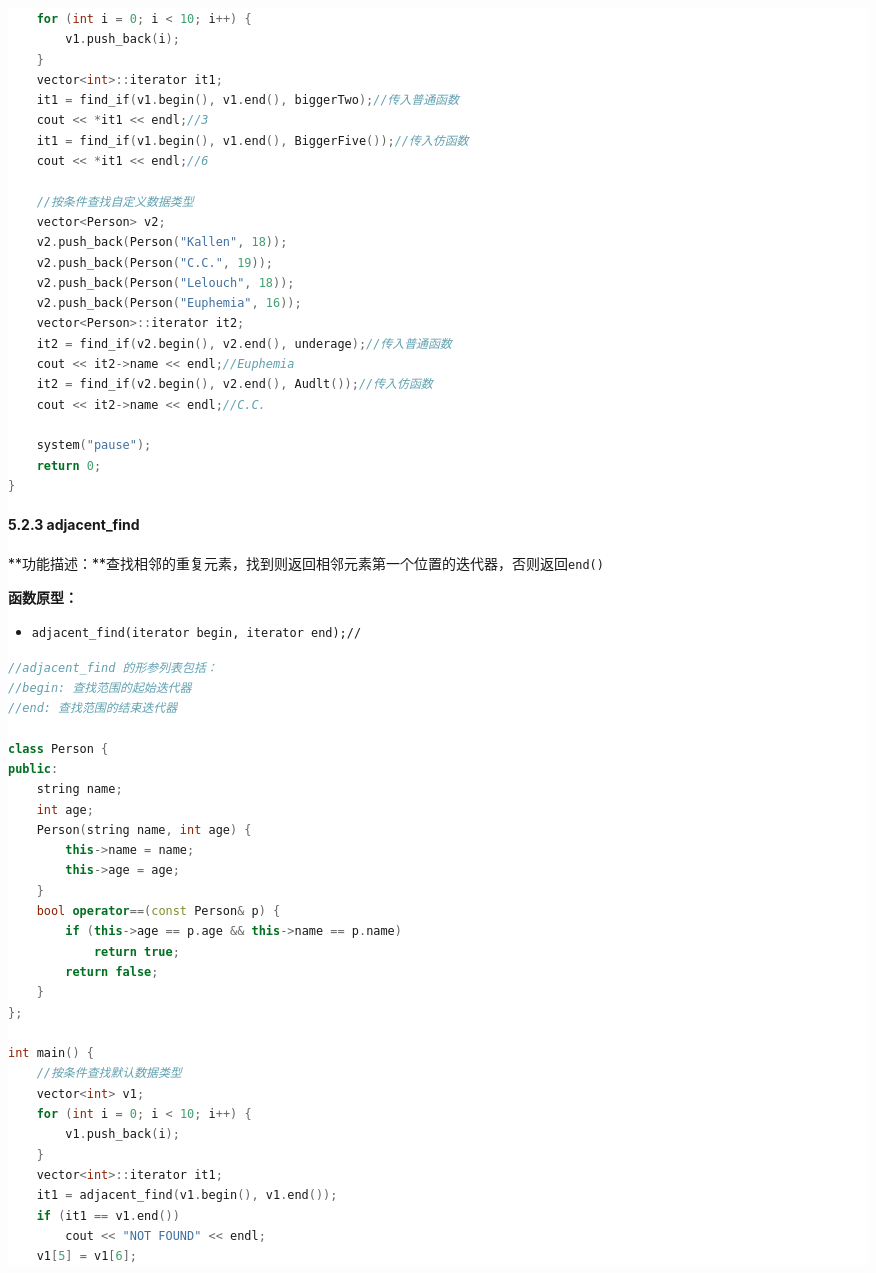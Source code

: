 ```C++
	for (int i = 0; i < 10; i++) {
		v1.push_back(i);
	}
	vector<int>::iterator it1;
	it1 = find_if(v1.begin(), v1.end(), biggerTwo);//传入普通函数
	cout << *it1 << endl;//3
	it1 = find_if(v1.begin(), v1.end(), BiggerFive());//传入仿函数
	cout << *it1 << endl;//6

	//按条件查找自定义数据类型
	vector<Person> v2;
	v2.push_back(Person("Kallen", 18));
	v2.push_back(Person("C.C.", 19));
	v2.push_back(Person("Lelouch", 18));
	v2.push_back(Person("Euphemia", 16));
	vector<Person>::iterator it2;
	it2 = find_if(v2.begin(), v2.end(), underage);//传入普通函数
	cout << it2->name << endl;//Euphemia
	it2 = find_if(v2.begin(), v2.end(), Audlt());//传入仿函数
	cout << it2->name << endl;//C.C.

	system("pause");
	return 0;
}
```

#### 5.2.3 adjacent_find

**功能描述：**查找相邻的重复元素，找到则返回相邻元素第一个位置的迭代器，否则返回``end()``

**函数原型：**

+ ``adjacent_find(iterator begin, iterator end);//``

```c++
//adjacent_find 的形参列表包括：
//begin: 查找范围的起始迭代器
//end: 查找范围的结束迭代器

class Person {
public:
	string name;
	int age;
	Person(string name, int age) {
		this->name = name;
		this->age = age;
	}
	bool operator==(const Person& p) {
		if (this->age == p.age && this->name == p.name)
			return true;
		return false;
	}
};

int main() {
	//按条件查找默认数据类型
	vector<int> v1;
	for (int i = 0; i < 10; i++) {
		v1.push_back(i);
	}
	vector<int>::iterator it1;
	it1 = adjacent_find(v1.begin(), v1.end());
	if (it1 == v1.end())
		cout << "NOT FOUND" << endl;
	v1[5] = v1[6];
```